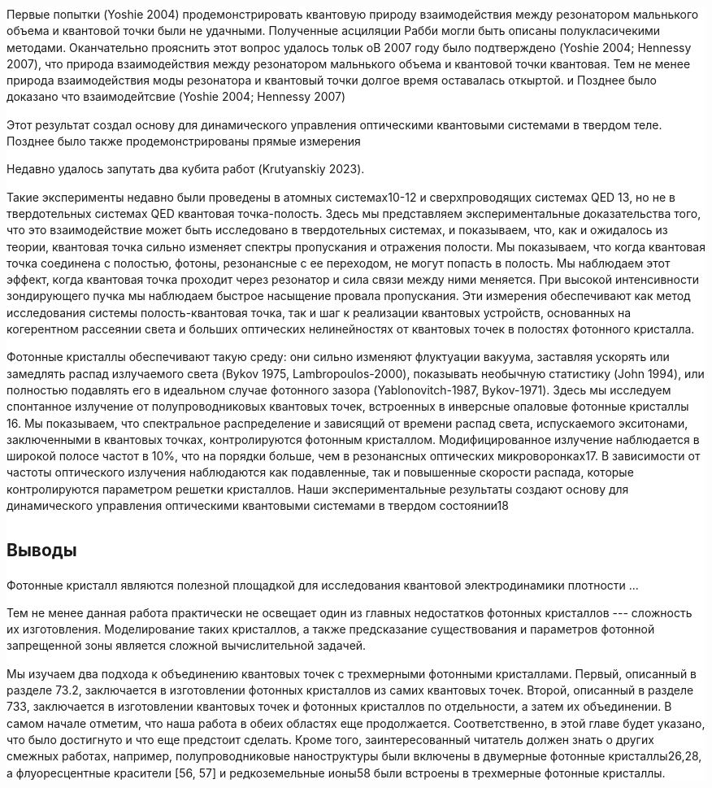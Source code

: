 Первые попытки (Yoshie 2004) продемонстрировать квантовую природу взаимодействия между резонатором мальнького объема и квантовой точки были не удачными. Полученные асциляции Рабби могли быть описаны полукласичекими методами. Оканчательно прояснить этот вопрос удалось тольк оВ 2007 году было подтверждено (Yoshie 2004; Hennessy 2007), что природа взаимодействия между резонатором мальнького объема и квантовой точки квантовая. 
Тем не менее природа взаимодействия моды резонатора и квантовый точки  долгое время оставалась откыртой. и Позднее было доказано что взаимодейтсвие  (Yoshie 2004; Hennessy 2007) 

Этот результат создал основу для динамического управления оптическими квантовыми системами в твердом теле. 
Позднее было также продемонстрированы прямые измерения 

Недавно удалось запутать два кубита  работ (Krutyanskiy 2023). 

Такие эксперименты недавно были проведены в атомных системах10-12 и сверхпроводящих системах QED 13, но не в твердотельных системах QED квантовая точка-полость. Здесь мы представляем экспериментальные доказательства того, что это взаимодействие может быть исследовано в твердотельных системах, и показываем, что, как и ожидалось из теории, квантовая точка сильно изменяет спектры пропускания и отражения полости. Мы показываем, что когда квантовая точка соединена с полостью, фотоны, резонансные с ее переходом, не могут попасть в полость. Мы наблюдаем этот эффект, когда квантовая точка проходит через резонатор и сила связи между ними меняется. При высокой интенсивности зондирующего пучка мы наблюдаем быстрое насыщение провала пропускания. Эти измерения обеспечивают как метод исследования системы полость-квантовая точка, так и шаг к реализации квантовых устройств, основанных на когерентном рассеянии света и больших оптических нелинейностях от квантовых точек в полостях фотонного кристалла.


Фотонные кристаллы обеспечивают такую среду: они сильно изменяют флуктуации вакуума, заставляя ускорять или замедлять распад излучаемого света (Bykov 1975, Lambropoulos-2000), показывать необычную статистику (John 1994), или полностью подавлять его в идеальном случае фотонного зазора (Yablonovitch-1987, Bykov-1971). Здесь мы исследуем спонтанное излучение от полупроводниковых квантовых точек, встроенных в инверсные опаловые фотонные кристаллы 16. Мы показываем, что спектральное распределение и зависящий от времени распад света, испускаемого экситонами, заключенными в квантовых точках, контролируются фотонным кристаллом. Модифицированное излучение наблюдается в широкой полосе частот в 10%, что на порядки больше, чем в резонансных оптических микроворонках17. В зависимости от частоты оптического излучения наблюдаются как подавленные, так и повышенные скорости распада, которые контролируются параметром решетки кристаллов. Наши экспериментальные результаты создают основу для динамического управления оптическими квантовыми системами в твердом состоянии18



## Выводы
Фотонные кристалл являются полезной площадкой для исследования квантовой электродинамики плотности ... 

Тем не менее данная работа практически не освещает один из главных недостатков фотонных кристаллов --- сложность их изготовления. Моделирование таких кристаллов, а также предсказание существования и параметров фотонной запрещенной зоны является сложной вычислительной задачей. 



Мы изучаем два подхода к объединению квантовых точек с трехмерными фотонными кристаллами. Первый, описанный в разделе 73.2, заключается в изготовлении фотонных кристаллов из самих квантовых точек. Второй, описанный в разделе 733, заключается в изготовлении квантовых точек и фотонных кристаллов по отдельности, а затем их объединении. В самом начале отметим, что наша работа в обеих областях еще продолжается. Соответственно, в этой главе будет указано, что было достигнуто и что еще предстоит сделать. Кроме того, заинтересованный читатель должен знать о других смежных работах, например, полупроводниковые наноструктуры были включены в двумерные фотонные кристаллы26,28, а флуоресцентные красители [56, 57] и редкоземельные ионы58 были встроены в трехмерные фотонные кристаллы.
